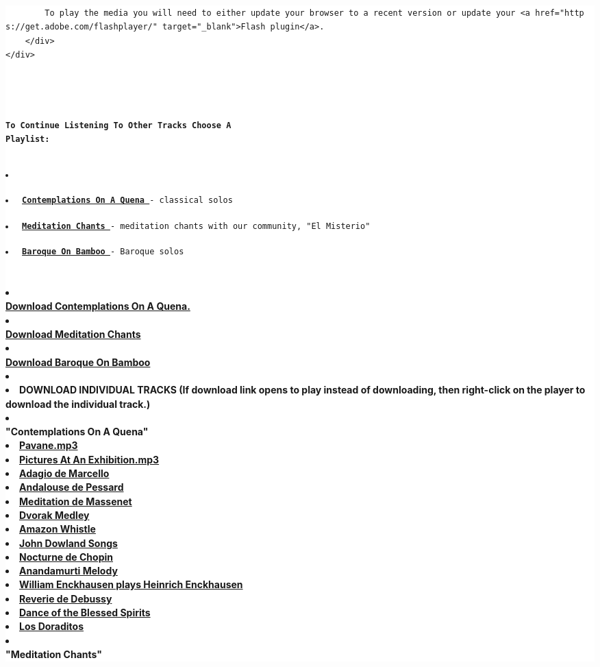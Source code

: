 			To play the media you will need to either update your browser to a recent version or update your <a href="https://get.adobe.com/flashplayer/" target="_blank">Flash plugin</a>.
		</div>
	</div>
</div>
			
&nbsp;


&nbsp;

<code><strong>To Continue Listening To Other Tracks Choose A Playlist:</strong>
<li> </li>
<li> <a href="javascript:;" id="playlist-setPlaylist-audio-mix"><strong>Contemplations On A Quena </strong></a>- classical solos</li> 
<li> <a href="javascript:;" id="playlist-setPlaylist-video-mix"><strong>Meditation Chants </strong></a>- meditation chants with our community, "El Misterio"</li> 
<li> <a href="javascript:;" id="playlist-setPlaylist-media-mix"><strong>Baroque On Bamboo </strong></a>- Baroque solos</li> </code><br />
&nbsp;
<li></li>
<strong><a href="https://elmisterio.org/assets/music/Contemplations-On-A-Quena.zip" download="Contemplations-on-a-Quena.zip">Download Contemplations On A Quena. </a></strong>
<li></li>
<strong><a href="https://elmisterio.org/assets/music/Kiirtan-El-Misterio.zip" download="Kiirtan-el-Misterio.zip">Download Meditation Chants </a></strong>
<li></li>
<strong><a href="https://elmisterio.org/assets/music/Baroque-On-Bamboo.zip" download="Baroque-On-Bamboo.zip">Download Baroque On Bamboo </a><strong>
<li></li>
<li><strong>DOWNLOAD INDIVIDUAL TRACKS </strong>  (If download link opens to play instead of downloading, then right-click on the player to download the individual track.)</li>
<li></li>
"Contemplations On A Quena"

<li><a href="https://elmisterio.org/assets/music/Contemplations-On-A-Quena/pavane.mp3"> Pavane.mp3</a></li>
<li><a href="https://elmisterio.org/assets/music/Contemplations-On-A-Quena/pictures-at-an-exhibition.mp3"> Pictures At An Exhibition.mp3</a></li>
<li><a href="https://elmisterio.org/assets/music/Contemplations-On-A-Quena/adagio.mp3"> Adagio de Marcello</a></li>
<li><a href="https://elmisterio.org/assets/music/Contemplations-On-A-Quena/andalouse.mp3"> Andalouse de Pessard</a></li>
<li><a href="https://elmisterio.org/assets/music/Contemplations-On-A-Quena/meditation.mp3"> Meditation de Massenet</a></li>
<li><a href="https://elmisterio.org/assets/music/Contemplations-On-A-Quena/dvorak.mp3"> Dvorak Medley</a></li>
<li><a href="https://elmisterio.org/assets/music/Contemplations-On-A-Quena/whistles.mp3"> Amazon Whistle</a></li>
<li><a href="https://elmisterio.org/assets/music/Contemplations-On-A-Quena/dowland.mp3"> John Dowland Songs</a></li>
<li><a href="https://elmisterio.org/assets/music/Contemplations-On-A-Quena/nocturne.mp3"> Nocturne de Chopin</a></li>
<li><a href="https://elmisterio.org/assets/music/Contemplations-On-A-Quena/anandamurti.mp3"> Anandamurti Melody</a></li>
<li><a href="https://elmisterio.org/assets/music/Contemplations-On-A-Quena/enckhausen.mp3">William Enckhausen plays Heinrich Enckhausen</a></li>
<li><a href="https://elmisterio.org/assets/music/Contemplations-On-A-Quena/reverie.mp3"> Reverie de Debussy</a></li>
<li><a href="https://elmisterio.org/assets/music/Contemplations-On-A-Quena/blessed-spirits.mp3"> Dance of the Blessed Spirits</a></li>
<li><a href="https://elmisterio.org/assets/music/Contemplations-On-A-Quena/los-doraditos.mp3"> Los Doraditos</a></li>
<li></li>
"Meditation Chants"
 